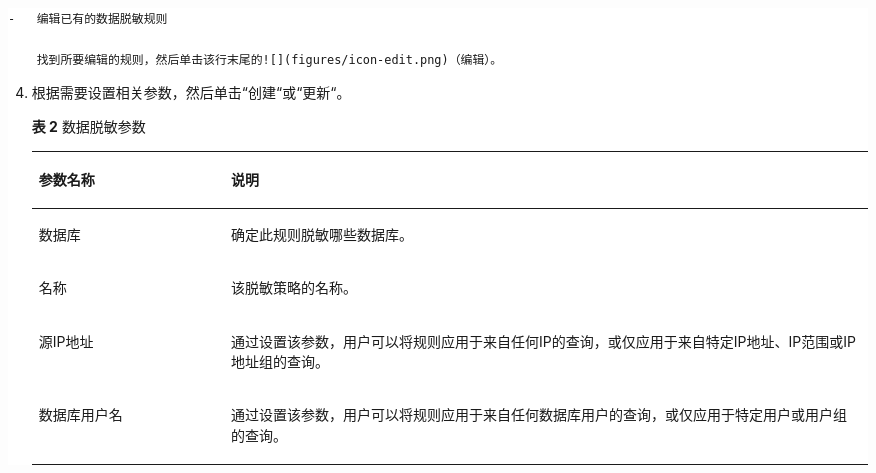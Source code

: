     -   编辑已有的数据脱敏规则

        找到所要编辑的规则，然后单击该行末尾的![](figures/icon-edit.png)（编辑）。

4.  根据需要设置相关参数，然后单击“创建“或“更新“。

    **表 2**  数据脱敏参数

    <a name="zh-cn_topic_0180960113_t92f3e55297cb4d708d001de79199984b"></a>
    <table><thead align="left"><tr id="zh-cn_topic_0180960113_r754068bcac8940e185d1f9cc5fa7fdb5"><th class="cellrowborder" valign="top" width="23%" id="mcps1.2.3.1.1"><p id="zh-cn_topic_0180960113_a554738ba265c479582a865933fcd3bad"><a name="zh-cn_topic_0180960113_a554738ba265c479582a865933fcd3bad"></a><a name="zh-cn_topic_0180960113_a554738ba265c479582a865933fcd3bad"></a>参数名称</p>
    </th>
    <th class="cellrowborder" valign="top" width="77%" id="mcps1.2.3.1.2"><p id="zh-cn_topic_0180960113_a758baa83ac7a40839ee4bdda3aa0ca76"><a name="zh-cn_topic_0180960113_a758baa83ac7a40839ee4bdda3aa0ca76"></a><a name="zh-cn_topic_0180960113_a758baa83ac7a40839ee4bdda3aa0ca76"></a>说明</p>
    </th>
    </tr>
    </thead>
    <tbody><tr id="zh-cn_topic_0180960113_r1a3a185e39a0409b9b34eeab76419bbd"><td class="cellrowborder" valign="top" width="23%" headers="mcps1.2.3.1.1 "><p id="zh-cn_topic_0180960113_a491543b6a8c34bcabe655453fa418367"><a name="zh-cn_topic_0180960113_a491543b6a8c34bcabe655453fa418367"></a><a name="zh-cn_topic_0180960113_a491543b6a8c34bcabe655453fa418367"></a>数据库</p>
    </td>
    <td class="cellrowborder" valign="top" width="77%" headers="mcps1.2.3.1.2 "><p id="zh-cn_topic_0180960113_ad36b283c3dce40ab8419ced8257c307e"><a name="zh-cn_topic_0180960113_ad36b283c3dce40ab8419ced8257c307e"></a><a name="zh-cn_topic_0180960113_ad36b283c3dce40ab8419ced8257c307e"></a>确定此规则脱敏哪些数据库。</p>
    </td>
    </tr>
    <tr id="zh-cn_topic_0180960113_row108541154141015"><td class="cellrowborder" valign="top" width="23%" headers="mcps1.2.3.1.1 "><p id="zh-cn_topic_0180960113_p209798511017"><a name="zh-cn_topic_0180960113_p209798511017"></a><a name="zh-cn_topic_0180960113_p209798511017"></a>名称</p>
    </td>
    <td class="cellrowborder" valign="top" width="77%" headers="mcps1.2.3.1.2 "><p id="zh-cn_topic_0180960113_p189793512109"><a name="zh-cn_topic_0180960113_p189793512109"></a><a name="zh-cn_topic_0180960113_p189793512109"></a>该脱敏策略的名称。</p>
    </td>
    </tr>
    <tr id="zh-cn_topic_0180960113_r67ee4e7d090a4b8a902b93866869afab"><td class="cellrowborder" valign="top" width="23%" headers="mcps1.2.3.1.1 "><p id="zh-cn_topic_0180960113_adc878a11aced4f6b9ee46ff47d34e219"><a name="zh-cn_topic_0180960113_adc878a11aced4f6b9ee46ff47d34e219"></a><a name="zh-cn_topic_0180960113_adc878a11aced4f6b9ee46ff47d34e219"></a>源IP地址</p>
    </td>
    <td class="cellrowborder" valign="top" width="77%" headers="mcps1.2.3.1.2 "><p id="zh-cn_topic_0180960113_zh-cn_topic_0076429780_p144779165593"><a name="zh-cn_topic_0180960113_zh-cn_topic_0076429780_p144779165593"></a><a name="zh-cn_topic_0180960113_zh-cn_topic_0076429780_p144779165593"></a>通过设置该参数，用户可以将规则应用于来自任何IP的查询，或仅应用于来自特定IP地址、IP范围或IP地址组的查询。</p>
    </td>
    </tr>
    <tr id="zh-cn_topic_0180960113_r8d7005191edb4016bc12290ed1970ec7"><td class="cellrowborder" valign="top" width="23%" headers="mcps1.2.3.1.1 "><p id="zh-cn_topic_0180960113_a8bdbf10de858477bb2dc8aba10b8324d"><a name="zh-cn_topic_0180960113_a8bdbf10de858477bb2dc8aba10b8324d"></a><a name="zh-cn_topic_0180960113_a8bdbf10de858477bb2dc8aba10b8324d"></a>数据库用户名</p>
    </td>
    <td class="cellrowborder" valign="top" width="77%" headers="mcps1.2.3.1.2 "><p id="zh-cn_topic_0180960113_a739206be82de4f769134622fa82335ee"><a name="zh-cn_topic_0180960113_a739206be82de4f769134622fa82335ee"></a><a name="zh-cn_topic_0180960113_a739206be82de4f769134622fa82335ee"></a>通过设置该参数，用户可以将规则应用于来自任何数据库用户的查询，或仅应用于特定用户或用户组的查询。</p>
    </td>
    </tr>